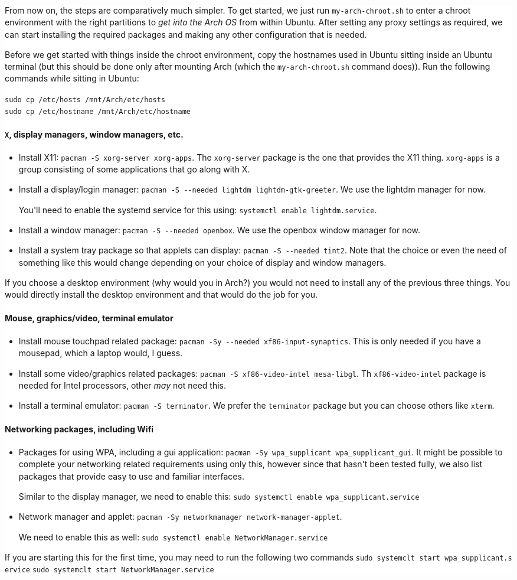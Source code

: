 From now on, the steps are comparatively much simpler. To get started, we just run `my-arch-chroot.sh` to enter a chroot environment with the right partitions to _get into the Arch OS_ from within Ubuntu. After setting any proxy settings as required, we can start installing the required packages and making any other configuration that is needed.

Before we get started with things inside the chroot environment, copy the hostnames used in Ubuntu sitting inside an Ubuntu terminal (but this should be done only after mounting Arch (which the `my-arch-chroot.sh` command does)). Run the following commands while sitting in Ubuntu:

	sudo cp /etc/hosts /mnt/Arch/etc/hosts
	sudo cp /etc/hostname /mnt/Arch/etc/hostname	

#### `X`, display managers, window managers, etc.
* Install X11: `pacman -S xorg-server xorg-apps`. The `xorg-server` package is the one that provides the X11 thing. `xorg-apps` is a group consisting of some applications that go along with X.

* Install a display/login manager: `pacman -S --needed lightdm lightdm-gtk-greeter`. We use the lightdm manager for now. 
  
  You'll need to enable the systemd service for this using: `systemctl enable lightdm.service`.

* Install a window manager: `pacman -S --needed openbox`. We use the openbox window manager for now.

* Install a system tray package so that applets can display: `pacman -S --needed tint2`. Note that the choice or even the need of something like this would change depending on your choice of display and window managers.

If you choose a desktop environment (why would you in Arch?) you would not need to install any of the previous three things. You would directly install the desktop environment and that would do the job for you.

#### Mouse, graphics/video, terminal emulator
* Install mouse touchpad related package: `pacman -Sy --needed xf86-input-synaptics`. This is only needed if you have a mousepad, which a laptop would, I guess.

* Install some video/graphics related packages: `pacman -S xf86-video-intel mesa-libgl`. Th `xf86-video-intel` package is needed for Intel processors, other _may_ not need this.

* Install a terminal emulator: `pacman -S terminator`. We prefer the `terminator` package but you can choose others like `xterm`.

#### Networking packages, including Wifi
* Packages for using WPA, including a gui application: `pacman -Sy wpa_supplicant wpa_supplicant_gui`. It might be possible to complete your networking related requirements using only this, however since that hasn't been tested fully, we also list packages that provide easy to use and familiar interfaces.

  Similar to the display manager, we need to enable this: `sudo systemctl enable wpa_supplicant.service`


* Network manager and applet: `pacman -Sy networkmanager network-manager-applet`.

  We need to enable this as well: `sudo systemctl enable NetworkManager.service`
   

If you are starting this for the first time, you may need to run the following two commands
  `sudo systemclt start wpa_supplicant.service`
  `sudo systemclt start NetworkManager.service`
